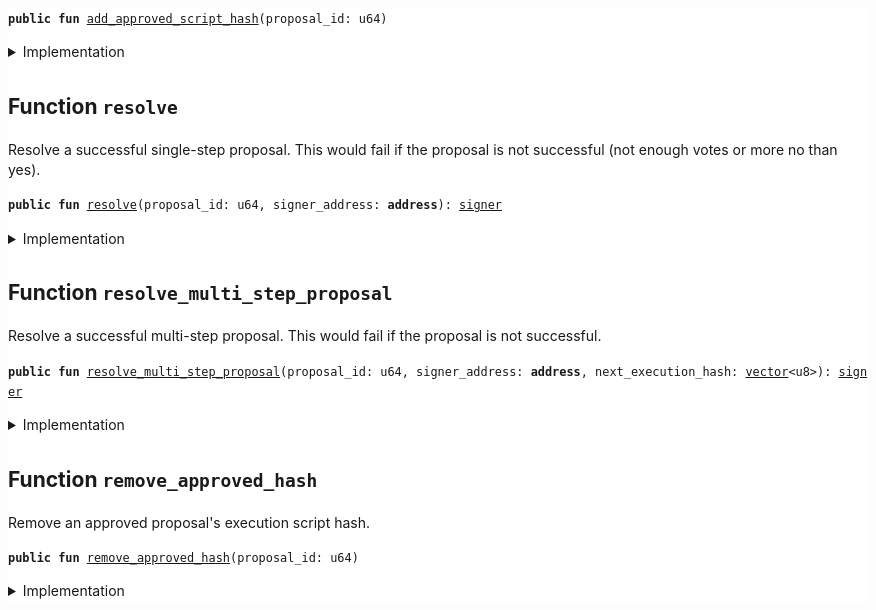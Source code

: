 
<pre><code><b>public</b> <b>fun</b> <a href="nabob_governance.md#0x1_nabob_governance_add_approved_script_hash">add_approved_script_hash</a>(proposal_id: u64)
</code></pre>



<details><summary>Implementation</summary></details>

<a id="0x1_nabob_governance_resolve"></a>

## Function `resolve`

Resolve a successful single-step proposal. This would fail if the proposal is not successful (not enough votes or more no
than yes).


<pre><code><b>public</b> <b>fun</b> <a href="nabob_governance.md#0x1_nabob_governance_resolve">resolve</a>(proposal_id: u64, signer_address: <b>address</b>): <a href="../../../nabob-stdlib/../move-stdlib/tests/compiler-v2-doc/signer.md#0x1_signer">signer</a>
</code></pre>



<details><summary>Implementation</summary></details>

<a id="0x1_nabob_governance_resolve_multi_step_proposal"></a>

## Function `resolve_multi_step_proposal`

Resolve a successful multi-step proposal. This would fail if the proposal is not successful.


<pre><code><b>public</b> <b>fun</b> <a href="nabob_governance.md#0x1_nabob_governance_resolve_multi_step_proposal">resolve_multi_step_proposal</a>(proposal_id: u64, signer_address: <b>address</b>, next_execution_hash: <a href="../../../nabob-stdlib/../move-stdlib/tests/compiler-v2-doc/vector.md#0x1_vector">vector</a>&lt;u8&gt;): <a href="../../../nabob-stdlib/../move-stdlib/tests/compiler-v2-doc/signer.md#0x1_signer">signer</a>
</code></pre>



<details><summary>Implementation</summary></details>

<a id="0x1_nabob_governance_remove_approved_hash"></a>

## Function `remove_approved_hash`

Remove an approved proposal's execution script hash.


<pre><code><b>public</b> <b>fun</b> <a href="nabob_governance.md#0x1_nabob_governance_remove_approved_hash">remove_approved_hash</a>(proposal_id: u64)
</code></pre>



<details><summary>Implementation</summary></details>

<a id="0x1_nabob_governance_reconfigure"></a>
